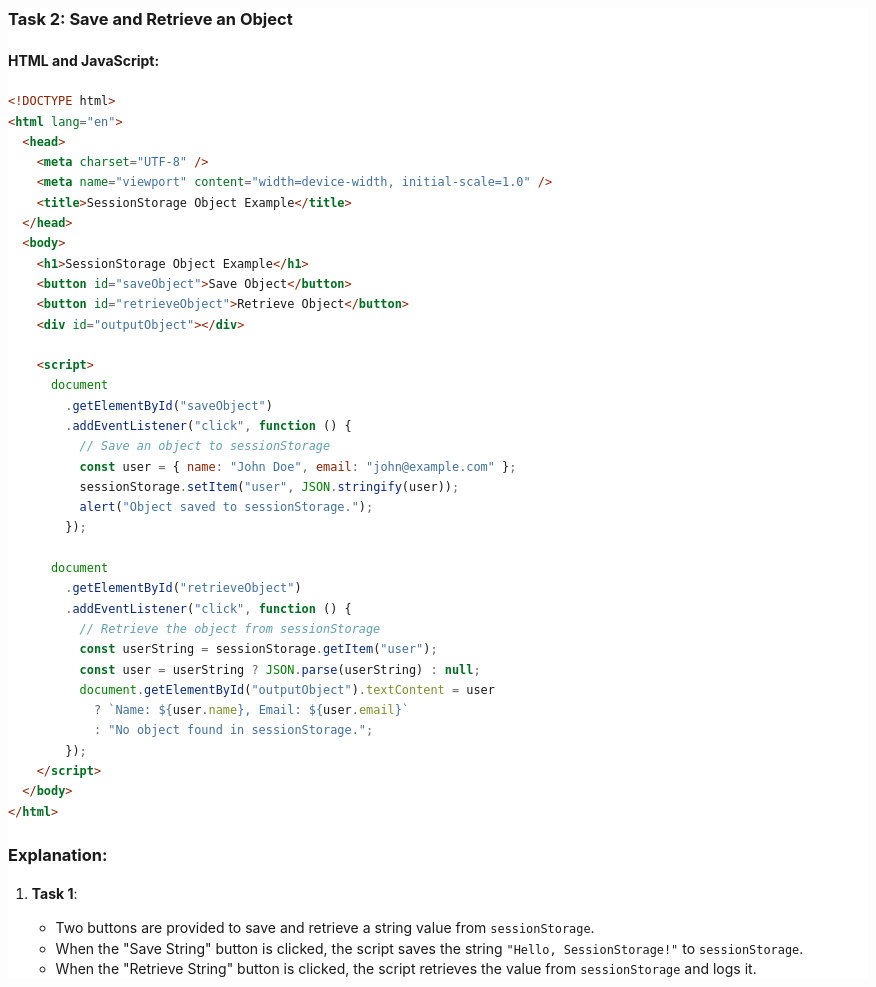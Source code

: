 ### Task 2: Save and Retrieve an Object

#### HTML and JavaScript:

```html
<!DOCTYPE html>
<html lang="en">
  <head>
    <meta charset="UTF-8" />
    <meta name="viewport" content="width=device-width, initial-scale=1.0" />
    <title>SessionStorage Object Example</title>
  </head>
  <body>
    <h1>SessionStorage Object Example</h1>
    <button id="saveObject">Save Object</button>
    <button id="retrieveObject">Retrieve Object</button>
    <div id="outputObject"></div>

    <script>
      document
        .getElementById("saveObject")
        .addEventListener("click", function () {
          // Save an object to sessionStorage
          const user = { name: "John Doe", email: "john@example.com" };
          sessionStorage.setItem("user", JSON.stringify(user));
          alert("Object saved to sessionStorage.");
        });

      document
        .getElementById("retrieveObject")
        .addEventListener("click", function () {
          // Retrieve the object from sessionStorage
          const userString = sessionStorage.getItem("user");
          const user = userString ? JSON.parse(userString) : null;
          document.getElementById("outputObject").textContent = user
            ? `Name: ${user.name}, Email: ${user.email}`
            : "No object found in sessionStorage.";
        });
    </script>
  </body>
</html>
```

### Explanation:

1. **Task 1**:

   - Two buttons are provided to save and retrieve a string value from `sessionStorage`.
   - When the "Save String" button is clicked, the script saves the string `"Hello, SessionStorage!"` to `sessionStorage`.
   - When the "Retrieve String" button is clicked, the script retrieves the value from `sessionStorage` and logs it.
